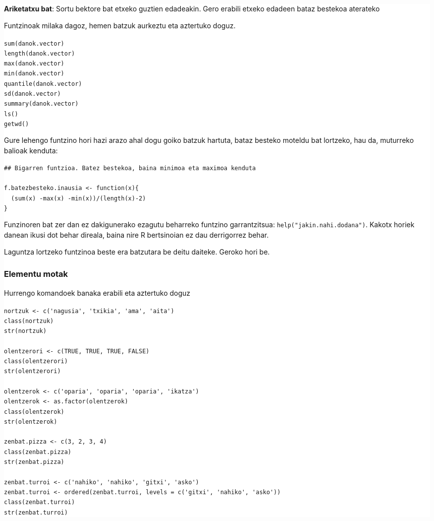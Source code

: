 
**Ariketatxu bat**:
Sortu bektore bat etxeko guztien edadeakin. Gero erabili etxeko edadeen bataz bestekoa aterateko


Funtzinoak milaka dagoz, hemen batzuk aurkeztu eta aztertuko doguz.

```
sum(danok.vector)
length(danok.vector)
max(danok.vector)
min(danok.vector)
quantile(danok.vector)
sd(danok.vector)
summary(danok.vector)
ls()
getwd()
```

Gure lehengo funtzino hori hazi arazo ahal dogu goiko batzuk hartuta, bataz besteko moteldu bat lortzeko, hau da, muturreko balioak kenduta:

```
## Bigarren funtzioa. Batez bestekoa, baina minimoa eta maximoa kenduta

f.batezbesteko.inausia <- function(x){
  (sum(x) -max(x) -min(x))/(length(x)-2)
}
```

Funzinoren bat zer dan ez dakigunerako ezagutu beharreko funtzino garrantzitsua: `help("jakin.nahi.dodana")`. Kakotx horiek danean ikusi dot behar direala, baina nire R bertsinoian ez dau derrigorrez behar.

Laguntza lortzeko funtzinoa beste era batzutara be deitu daiteke. Geroko hori be.


### Elementu motak

Hurrengo komandoek banaka erabili eta aztertuko doguz

```
nortzuk <- c('nagusia', 'txikia', 'ama', 'aita')
class(nortzuk)
str(nortzuk)

olentzerori <- c(TRUE, TRUE, TRUE, FALSE)
class(olentzerori)
str(olentzerori)

olentzerok <- c('oparia', 'oparia', 'oparia', 'ikatza')
olentzerok <- as.factor(olentzerok)
class(olentzerok)
str(olentzerok)

zenbat.pizza <- c(3, 2, 3, 4)
class(zenbat.pizza)
str(zenbat.pizza)

zenbat.turroi <- c('nahiko', 'nahiko', 'gitxi', 'asko')
zenbat.turroi <- ordered(zenbat.turroi, levels = c('gitxi', 'nahiko', 'asko'))
class(zenbat.turroi)
str(zenbat.turroi)
```
